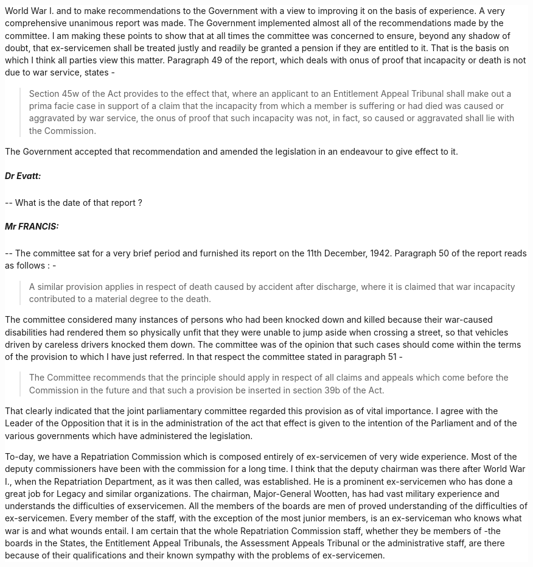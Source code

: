 World War I. and to make recommendations to the Government with a view to improving it on the basis of experience. A very comprehensive unanimous report was made. The Government implemented almost all of the recommendations made by the committee. I am making these points to show that at all times the committee was concerned to ensure, beyond any shadow of doubt, that ex-servicemen shall be treated justly and readily be granted a pension if they are entitled to it. That is the basis on which I think all parties view this matter. Paragraph 49 of the report, which deals with onus of proof that incapacity or death is not due to war service, states - 

  >Section 45w of the Act provides to the effect that, where an applicant to an Entitlement Appeal Tribunal shall make out a prima facie case in support of a claim that the incapacity from which a member is suffering or had died was caused or aggravated by war service, the onus of proof that such incapacity was not, in fact, so caused or aggravated shall lie with the Commission. 

The Government accepted that recommendation and amended the legislation in an endeavour to give effect to it. 

##### Dr Evatt:

-- What is the date of that report ? 

##### Mr FRANCIS:

-- The committee sat for a very brief period and furnished its report on the 11th December, 1942. Paragraph 50 of the report reads as follows : - 

  >A similar provision applies in respect of death caused by accident after discharge, where it is claimed that war incapacity contributed to a material degree to the death. 

The committee considered many instances of persons who had been knocked down and killed because their war-caused disabilities had rendered them so physically unfit that they were unable to jump aside when crossing a street, so that vehicles driven by careless drivers knocked them down. The committee was of the opinion that such cases should come within the terms of the provision to which I have just referred. In that respect the committee stated in paragraph 51 - 

  >The Committee recommends that the principle should apply in respect of all claims and appeals which come before the Commission in the future and that such a provision be inserted in section 39b of the Act. 

That clearly indicated that the joint parliamentary committee regarded this provision as of vital importance. I agree with the Leader of the Opposition that it is in the administration of the act that effect is given to the intention of the Parliament and of the various governments which have administered the legislation. 

To-day, we have a Repatriation Commission which is composed entirely of ex-servicemen of very wide experience. Most of the  deputy  commissioners have been with the commission for a long time. I think that the  deputy chairman  was there after World War I., when the Repatriation Department, as it was then called, was established. He is a prominent ex-servicemen who has done a great job for Legacy and similar organizations. The  chairman,  Major-General Wootten, has had vast military experience and understands the difficulties of exservicemen. All the members of the boards are men of proved understanding of the difficulties of ex-servicemen. Every member of the staff, with the exception of the most junior members, is an ex-serviceman who knows what war is and what wounds entail. I am certain that the whole Repatriation Commission staff, whether they be members of -the boards in the States, the Entitlement Appeal Tribunals, the Assessment Appeals Tribunal or the administrative staff, are there because of their qualifications and their known sympathy with the problems of ex-servicemen. 
